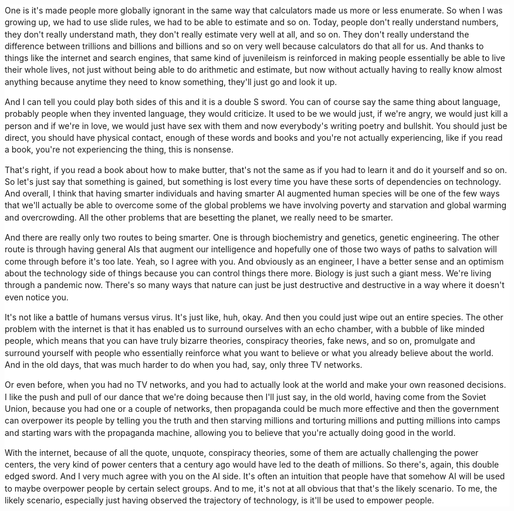 One is it's made people more globally ignorant in the same way that calculators made us more or less enumerate. So when I was growing up, we had to use slide rules, we had to be able to estimate and so on. Today, people don't really understand numbers, they don't really understand math, they don't really estimate very well at all, and so on. They don't really understand the difference between trillions and billions and billions and so on very well because calculators do that all for us. And thanks to things like the internet and search engines, that same kind of juvenileism is reinforced in making people essentially be able to live their whole lives, not just without being able to do arithmetic and estimate, but now without actually having to really know almost anything because anytime they need to know something, they'll just go and look it up.

And I can tell you could play both sides of this and it is a double S sword. You can of course say the same thing about language, probably people when they invented language, they would criticize. It used to be we would just, if we're angry, we would just kill a person and if we're in love, we would just have sex with them and now everybody's writing poetry and bullshit. You should just be direct, you should have physical contact, enough of these words and books and you're not actually experiencing, like if you read a book, you're not experiencing the thing, this is nonsense.

That's right, if you read a book about how to make butter, that's not the same as if you had to learn it and do it yourself and so on. So let's just say that something is gained, but something is lost every time you have these sorts of dependencies on technology. And overall, I think that having smarter individuals and having smarter AI augmented human species will be one of the few ways that we'll actually be able to overcome some of the global problems we have involving poverty and starvation and global warming and overcrowding. All the other problems that are besetting the planet, we really need to be smarter.

And there are really only two routes to being smarter. One is through biochemistry and genetics, genetic engineering. The other route is through having general AIs that augment our intelligence and hopefully one of those two ways of paths to salvation will come through before it's too late. Yeah, so I agree with you. And obviously as an engineer, I have a better sense and an optimism about the technology side of things because you can control things there more. Biology is just such a giant mess. We're living through a pandemic now. There's so many ways that nature can just be just destructive and destructive in a way where it doesn't even notice you.

It's not like a battle of humans versus virus. It's just like, huh, okay. And then you could just wipe out an entire species. The other problem with the internet is that it has enabled us to surround ourselves with an echo chamber, with a bubble of like minded people, which means that you can have truly bizarre theories, conspiracy theories, fake news, and so on, promulgate and surround yourself with people who essentially reinforce what you want to believe or what you already believe about the world. And in the old days, that was much harder to do when you had, say, only three TV networks.

Or even before, when you had no TV networks, and you had to actually look at the world and make your own reasoned decisions. I like the push and pull of our dance that we're doing because then I'll just say, in the old world, having come from the Soviet Union, because you had one or a couple of networks, then propaganda could be much more effective and then the government can overpower its people by telling you the truth and then starving millions and torturing millions and putting millions into camps and starting wars with the propaganda machine, allowing you to believe that you're actually doing good in the world.

With the internet, because of all the quote, unquote, conspiracy theories, some of them are actually challenging the power centers, the very kind of power centers that a century ago would have led to the death of millions. So there's, again, this double edged sword. And I very much agree with you on the AI side. It's often an intuition that people have that somehow AI will be used to maybe overpower people by certain select groups. And to me, it's not at all obvious that that's the likely scenario. To me, the likely scenario, especially just having observed the trajectory of technology, is it'll be used to empower people.
